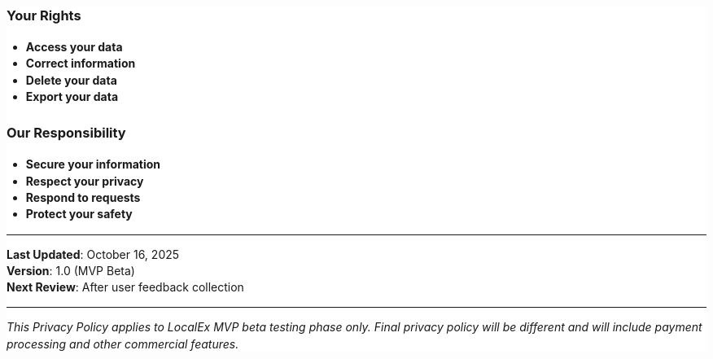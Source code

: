 ### **Your Rights**
- **Access your data**
- **Correct information**
- **Delete your data**
- **Export your data**

### **Our Responsibility**
- **Secure your information**
- **Respect your privacy**
- **Respond to requests**
- **Protect your safety**

---

**Last Updated**: October 16, 2025  
**Version**: 1.0 (MVP Beta)  
**Next Review**: After user feedback collection

---

*This Privacy Policy applies to LocalEx MVP beta testing phase only. Final privacy policy will be different and will include payment processing and other commercial features.*
